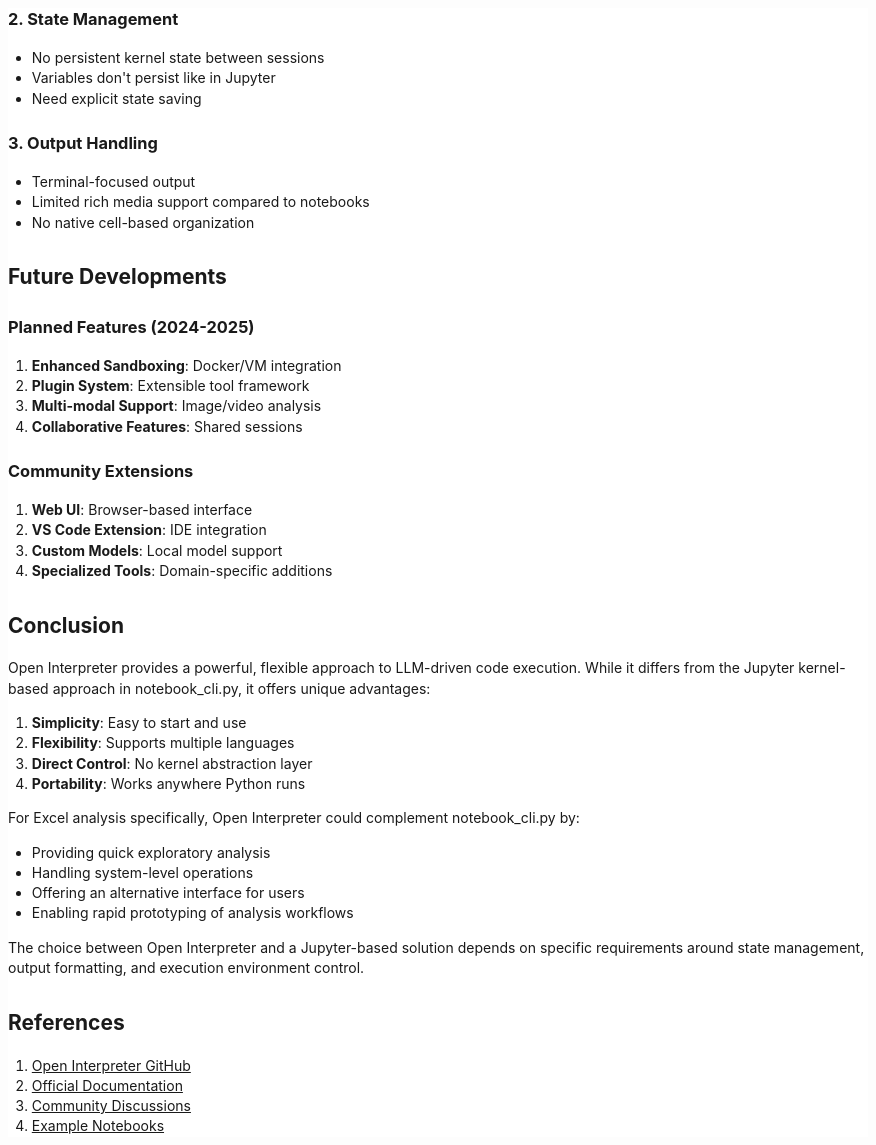 ### 2. State Management

- No persistent kernel state between sessions
- Variables don't persist like in Jupyter
- Need explicit state saving

### 3. Output Handling

- Terminal-focused output
- Limited rich media support compared to notebooks
- No native cell-based organization

## Future Developments

### Planned Features (2024-2025)

1. **Enhanced Sandboxing**: Docker/VM integration
1. **Plugin System**: Extensible tool framework
1. **Multi-modal Support**: Image/video analysis
1. **Collaborative Features**: Shared sessions

### Community Extensions

1. **Web UI**: Browser-based interface
1. **VS Code Extension**: IDE integration
1. **Custom Models**: Local model support
1. **Specialized Tools**: Domain-specific additions

## Conclusion

Open Interpreter provides a powerful, flexible approach to LLM-driven code execution. While it differs from the Jupyter kernel-based approach in notebook_cli.py, it offers unique advantages:

1. **Simplicity**: Easy to start and use
1. **Flexibility**: Supports multiple languages
1. **Direct Control**: No kernel abstraction layer
1. **Portability**: Works anywhere Python runs

For Excel analysis specifically, Open Interpreter could complement notebook_cli.py by:

- Providing quick exploratory analysis
- Handling system-level operations
- Offering an alternative interface for users
- Enabling rapid prototyping of analysis workflows

The choice between Open Interpreter and a Jupyter-based solution depends on specific requirements around state management, output formatting, and execution environment control.

## References

1. [Open Interpreter GitHub](https://github.com/KillianLucas/open-interpreter)
1. [Official Documentation](https://docs.openinterpreter.com/)
1. [Community Discussions](https://discord.gg/6p3fD6rBVm)
1. [Example Notebooks](https://github.com/KillianLucas/open-interpreter/tree/main/examples)
